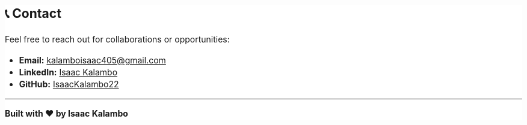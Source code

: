 ## 📞 Contact

Feel free to reach out for collaborations or opportunities:

- **Email:** [kalamboisaac405@gmail.com](mailto:kalamboisaac405@gmail.com)
- **LinkedIn:** [Isaac Kalambo](https://www.linkedin.com/in/isaac-kalambo-973bba339/)
- **GitHub:** [IsaacKalambo22](https://github.com/IsaacKalambo22)

---

**Built with ❤️ by Isaac Kalambo**